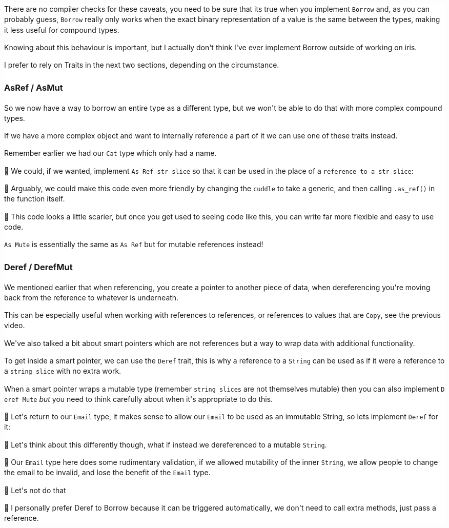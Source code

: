 There are no compiler checks for these caveats, you need to be sure that its true when you implement `Borrow` and, as you can probably guess, `Borrow` really only works when the exact binary representation of a value is the same between the types, making it less useful for compound types.

Knowing about this behaviour is important, but I actually don't think I've ever implement Borrow outside of working on iris.

I prefer to rely on Traits in the next two sections, depending on the circumstance.

### AsRef / AsMut

So we now have a way to borrow an entire type as a different type, but we won't be able to do that with more complex compound types. 

If we have a more complex object and want to internally reference a part of it we can use one of these traits instead.

Remember earlier we had our `Cat` type which only had a name.

🦀 We could, if we wanted, implement `As Ref str slice` so that it can be used in the place of a `reference to a str slice`:

🦀 Arguably, we could make this code even more friendly by changing the `cuddle` to take a generic, and then calling `.as_ref()` in the function itself. 

🦀 This code looks a little scarier, but once you get used to seeing code like this, you can write far more flexible and easy to use code.

`As Mute` is essentially the same as `As Ref` but for mutable references instead!

### Deref / DerefMut

We mentioned earlier that when referencing, you create a pointer to another piece of data, when dereferencing you're moving back from the reference to whatever is underneath. 

This can be especially useful when working with references to references, or references to values that are `Copy`, see the previous video.

We've also talked a bit about smart pointers which are not references but a way to wrap data with additional functionality.

To get inside a smart pointer, we can use the `Deref` trait, this is why a reference to a `String` can be used as if it were a reference to a `string slice` with no extra work.

When a smart pointer wraps a mutable type (remember `string slices` are not themselves mutable) then you can also implement `Deref Mute` _but_ you need to think carefully about when it's appropriate to do this.

🦀 Let's return to our `Email` type, it makes sense to allow our `Email` to be used as an immutable String, so lets implement `Deref` for it:

🦀 Let's think about this differently though, what if instead we dereferenced to a mutable `String`.

🦀 Our `Email` type here does some rudimentary validation, if we allowed mutability of the inner `String`, we allow people to change the email to be invalid, and lose the benefit of the `Email` type.

🦀 Let's not do that

🦀 I personally prefer Deref to Borrow because it can be triggered automatically, we don't need to call extra methods, just pass a reference. 
